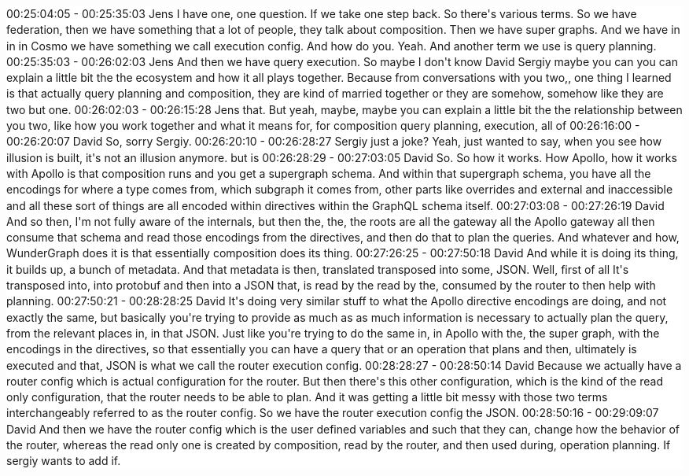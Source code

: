 00:25:04:05 - 00:25:35:03
Jens
I have one, one question. If we take one step back. So there's various terms. So we have
federation, then we have something that a lot of people, they talk about composition. Then we
have super graphs. And we have in in in Cosmo we have something we call execution config.
And how do you. Yeah. And another term we use is query planning.
00:25:35:03 - 00:26:02:03
Jens
And then we have query execution. So maybe I don't know David Sergiy maybe you can you
can explain a little bit the the ecosystem and how it all plays together. Because from
conversations with you two,, one thing I learned is that actually query planning and composition,
they are kind of married together or they are somehow, somehow like they are two but one.
00:26:02:03 - 00:26:15:28
Jens
that.
But yeah, maybe, maybe you can explain a little bit the the relationship between you two, like
how you work together and what it means for, for composition query planning, execution, all of
00:26:16:00 - 00:26:20:07
David
So, sorry Sergiy.
00:26:20:10 - 00:26:28:27
Sergiy
just a joke?
Yeah, just wanted to say, when you see how illusion is built, it's not an illusion anymore. but is
00:26:28:29 - 00:27:03:05
David
So. So how it works. How Apollo, how it works with Apollo is that composition runs and you get
a supergraph schema. And within that supergraph schema, you have all the encodings for
where a type comes from, which subgraph it comes from, other parts like overrides and external
and inaccessible and all these sort of things are all encoded within directives within the
GraphQL schema itself.
00:27:03:08 - 00:27:26:19
David
And so then, I'm not fully aware of the internals, but then the, the, the roots are all the gateway
all the Apollo gateway all then consume that schema and read those encodings from the
directives, and then do that to plan the queries. And whatever and how, WunderGraph does it is
that essentially composition does its thing.
00:27:26:25 - 00:27:50:18
David
And while it is doing its thing, it builds up, a bunch of metadata. And that metadata is then,
translated transposed into some, JSON. Well, first of all It's transposed into, into protobuf and
then into a JSON that, is read by the read by the, consumed by the router to then help with
planning.
00:27:50:21 - 00:28:28:25
David
It's doing very similar stuff to what the Apollo directive encodings are doing, and not exactly the
same, but basically you're trying to provide as much as as much information is necessary to
actually plan the query, from the relevant places in, in that JSON. Just like you're trying to do the
same in, in Apollo with the, the super graph, with the encodings in the directives, so that
essentially you can have a query that or an operation that plans and then, ultimately is executed
and that, JSON is what we call the router execution config.
00:28:28:27 - 00:28:50:14
David
Because we actually have a router config which is actual configuration for the router. But then
there's this other configuration, which is the kind of the read only configuration, that the router
needs to be able to plan. And it was getting a little bit messy with those two terms
interchangeably referred to as the router config. So we have the router execution config the
JSON.
00:28:50:16 - 00:29:09:07
David
And then we have the router config which is the user defined variables and such that they can,
change how the behavior of the router, whereas the read only one is created by composition,
read by the router, and then used during, operation planning. If sergiy wants to add if.